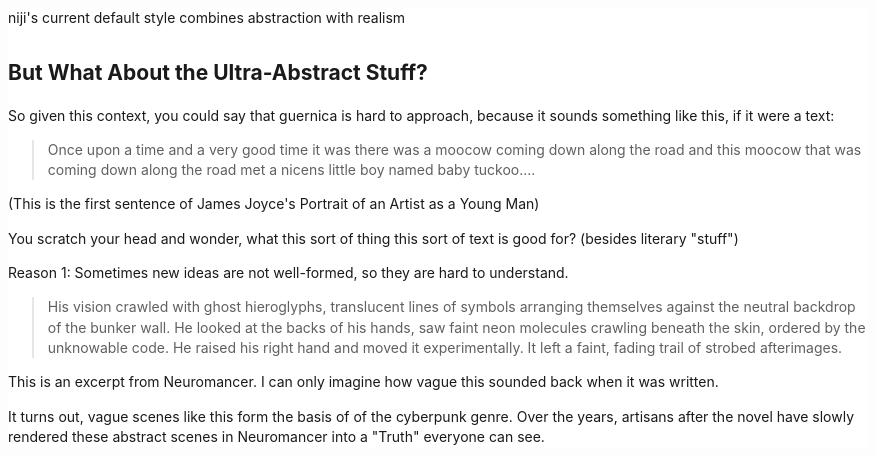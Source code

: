 niji's current default style combines abstraction with realism

## But What About the Ultra-Abstract Stuff?

So given this context, you could say that guernica is hard to approach, because it sounds something like this, if it were a text:

> Once upon a time and a very good time it was there was a moocow coming down along the road and this moocow that was coming down along the road met a nicens little boy named baby tuckoo....

(This is the first sentence of James Joyce's Portrait of an Artist as a Young Man)

You scratch your head and wonder, what this sort of thing this sort of text is good for? (besides literary "stuff")

Reason 1: Sometimes new ideas are not well-formed, so they are hard to understand.

> His vision crawled with ghost hieroglyphs, translucent lines of symbols arranging themselves against the neutral backdrop of the bunker wall. He looked at the backs of his hands, saw faint neon molecules crawling beneath the skin, ordered by the unknowable code. He raised his right hand and moved it experimentally. It left a faint, fading trail of strobed afterimages.

This is an excerpt from Neuromancer. I can only imagine how vague this sounded back when it was written.

It turns out, vague scenes like this form the basis of of the cyberpunk genre. Over the years, artisans after the novel have slowly rendered these abstract scenes in Neuromancer into a "Truth" everyone can see.
